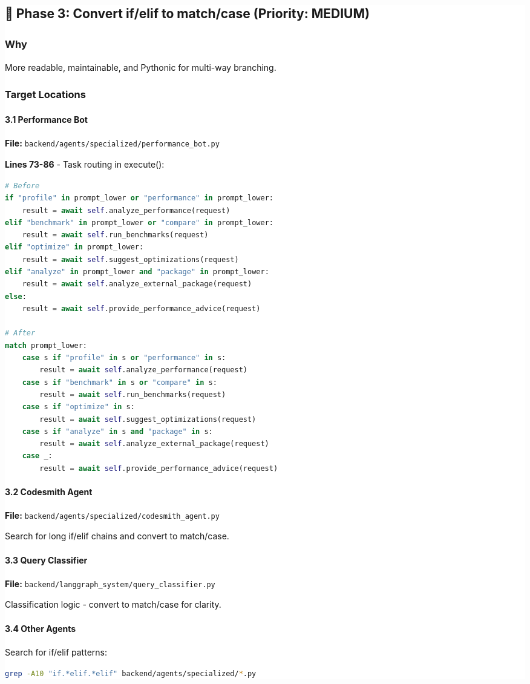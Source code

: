 
## 🎯 Phase 3: Convert if/elif to match/case (Priority: MEDIUM)

### Why
More readable, maintainable, and Pythonic for multi-way branching.

### Target Locations

#### 3.1 Performance Bot
**File:** `backend/agents/specialized/performance_bot.py`

**Lines 73-86** - Task routing in execute():
```python
# Before
if "profile" in prompt_lower or "performance" in prompt_lower:
    result = await self.analyze_performance(request)
elif "benchmark" in prompt_lower or "compare" in prompt_lower:
    result = await self.run_benchmarks(request)
elif "optimize" in prompt_lower:
    result = await self.suggest_optimizations(request)
elif "analyze" in prompt_lower and "package" in prompt_lower:
    result = await self.analyze_external_package(request)
else:
    result = await self.provide_performance_advice(request)

# After
match prompt_lower:
    case s if "profile" in s or "performance" in s:
        result = await self.analyze_performance(request)
    case s if "benchmark" in s or "compare" in s:
        result = await self.run_benchmarks(request)
    case s if "optimize" in s:
        result = await self.suggest_optimizations(request)
    case s if "analyze" in s and "package" in s:
        result = await self.analyze_external_package(request)
    case _:
        result = await self.provide_performance_advice(request)
```

#### 3.2 Codesmith Agent
**File:** `backend/agents/specialized/codesmith_agent.py`

Search for long if/elif chains and convert to match/case.

#### 3.3 Query Classifier
**File:** `backend/langgraph_system/query_classifier.py`

Classification logic - convert to match/case for clarity.

#### 3.4 Other Agents
Search for if/elif patterns:
```bash
grep -A10 "if.*elif.*elif" backend/agents/specialized/*.py
```
